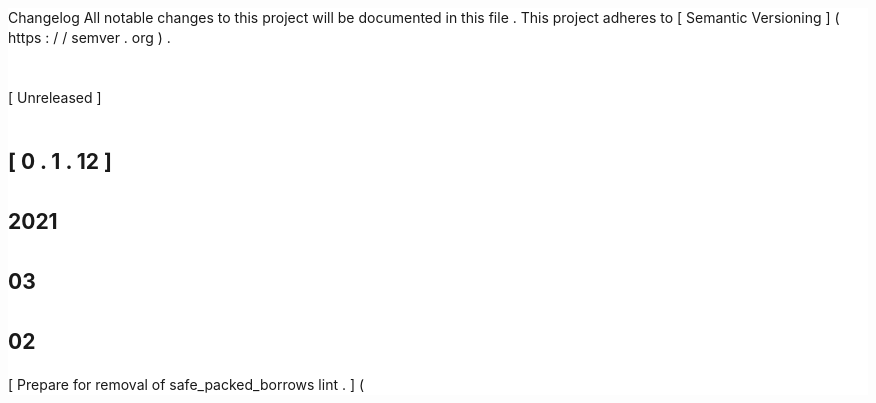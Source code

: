 #
Changelog
All
notable
changes
to
this
project
will
be
documented
in
this
file
.
This
project
adheres
to
[
Semantic
Versioning
]
(
https
:
/
/
semver
.
org
)
.
#
#
[
Unreleased
]
#
#
[
0
.
1
.
12
]
-
2021
-
03
-
02
-
[
Prepare
for
removal
of
safe_packed_borrows
lint
.
]
(